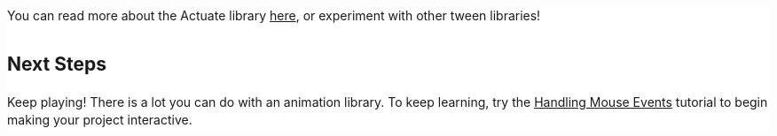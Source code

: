 You can read more about the Actuate library [here](https://github.com/jgranick/actuate), or experiment with other tween libraries!


## Next Steps

Keep playing! There is a lot you can do with an animation library. To keep learning, try the [Handling Mouse Events](../handling-mouse-events) tutorial to begin making your project interactive.
